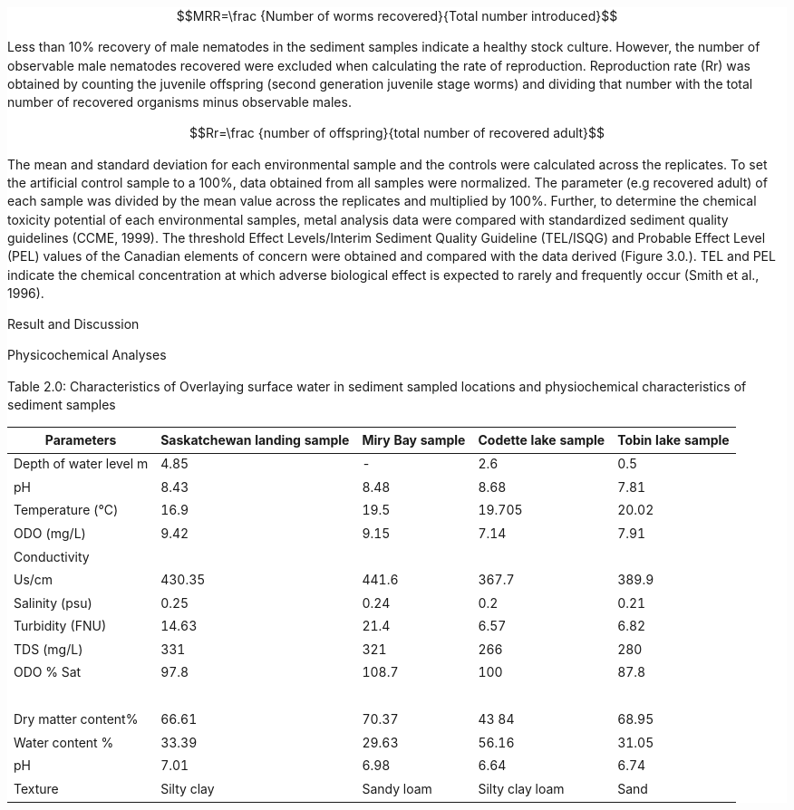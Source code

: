 $$MRR=\frac {Number of worms recovered}{Total number introduced}$$



Less than 10% recovery of male nematodes in the sediment samples indicate a healthy stock culture. However, the number of observable male nematodes recovered were excluded when calculating the rate of reproduction. Reproduction rate (Rr) was obtained by counting the juvenile offspring (second generation juvenile stage worms) and dividing that number with the total number of recovered organisms minus observable males.

$$Rr=\frac {number of offspring}{total number of recovered adult}$$


The mean and standard deviation for each environmental sample and the controls were calculated across the replicates. To set the artificial control sample to a 100%, data obtained from all samples were normalized. The parameter (e.g recovered adult) of each sample was divided by the mean value across the replicates and multiplied by 100%.
 Further, to determine the chemical toxicity potential of each environmental samples, metal analysis data were compared with standardized sediment quality guidelines (CCME, 1999). The threshold Effect Levels/Interim Sediment Quality Guideline (TEL/ISQG) and Probable Effect Level (PEL) values of the Canadian elements of concern were obtained and compared with the data derived (Figure 3.0.). TEL and PEL indicate the chemical concentration at which adverse biological effect is expected to rarely and frequently occur (Smith et al., 1996).


 Result and Discussion

 Physicochemical Analyses

 Table 2.0: Characteristics of Overlaying surface water in sediment sampled locations and physiochemical characteristics of sediment samples

 | Parameters             | Saskatchewan landing sample | Miry Bay sample | Codette lake sample | Tobin lake sample |
 |------------------------|-----------------------------|-----------------|---------------------|-------------------|
 | Depth of water level m | 4.85                        | -               | 2.6                 | 0.5               |
 | pH                     | 8.43                        | 8.48            | 8.68                | 7.81              |
 | Temperature (°C)       | 16.9                        | 19.5            | 19.705              | 20.02             |
 | ODO (mg/L)             | 9.42                        | 9.15            | 7.14                | 7.91              |
 | Conductivity           |                             |                 |                     |                   |
 | Us/cm                  | 430.35                      | 441.6           | 367.7               | 389.9             |
 | Salinity  (psu)        | 0.25                        | 0.24            | 0.2                 | 0.21              |
 | Turbidity (FNU)        | 14.63                       | 21.4            | 6.57                | 6.82              |
 | TDS (mg/L)             | 331                         | 321             | 266                 | 280               |
 | ODO % Sat              | 97.8                        | 108.7           | 100                 | 87.8              |
 |                        |                             |                 |                     |                   |
 |                        |                             |                 |                     |                   |
 |                        |                             |                 |                     |                   |
 |                        |                             |                 |                     |                   |
 |                        |                             |                 |                     |                   |
 | Dry matter content%    | 66.61                       | 70.37           | 43 84               | 68.95             |
 | Water content %        | 33.39                       | 29.63           | 56.16               | 31.05             |
 | pH                     | 7.01                        | 6.98            | 6.64                | 6.74              |
 | Texture                | Silty clay                  | Sandy loam      | Silty clay loam     | Sand              |
